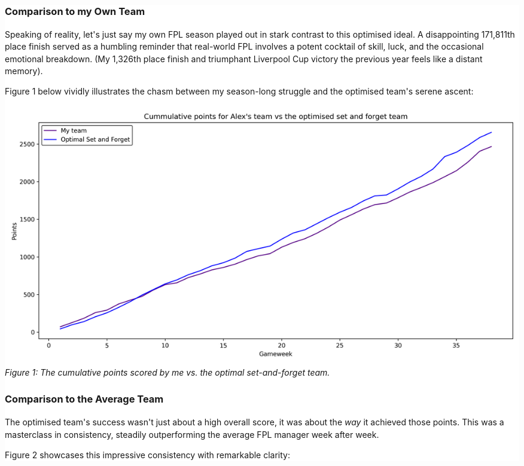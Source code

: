 ### Comparison to my Own Team

Speaking of reality, let's just say my own FPL season played out in stark contrast to this optimised ideal. A disappointing 171,811th place finish served as a humbling reminder that real-world FPL involves a potent cocktail of skill, luck, and the occasional emotional breakdown. (My 1,326th place finish and triumphant Liverpool Cup victory the previous year feels like a distant memory).

Figure 1 below vividly illustrates the chasm between my season-long struggle and the optimised team's serene ascent:

![image](/assets/img/lazy-managers-guide-to-fpl-success-202324/cummulative_points_own_vs_optimised.png)
_Figure 1: The cumulative points scored by me vs. the optimal set-and-forget team._

### Comparison to the Average Team

The optimised team's success wasn't just about a high overall score, it was about the *way* it achieved those points. This was a masterclass in consistency, steadily outperforming the average FPL manager week after week. 

Figure 2 showcases this impressive consistency with remarkable clarity:
